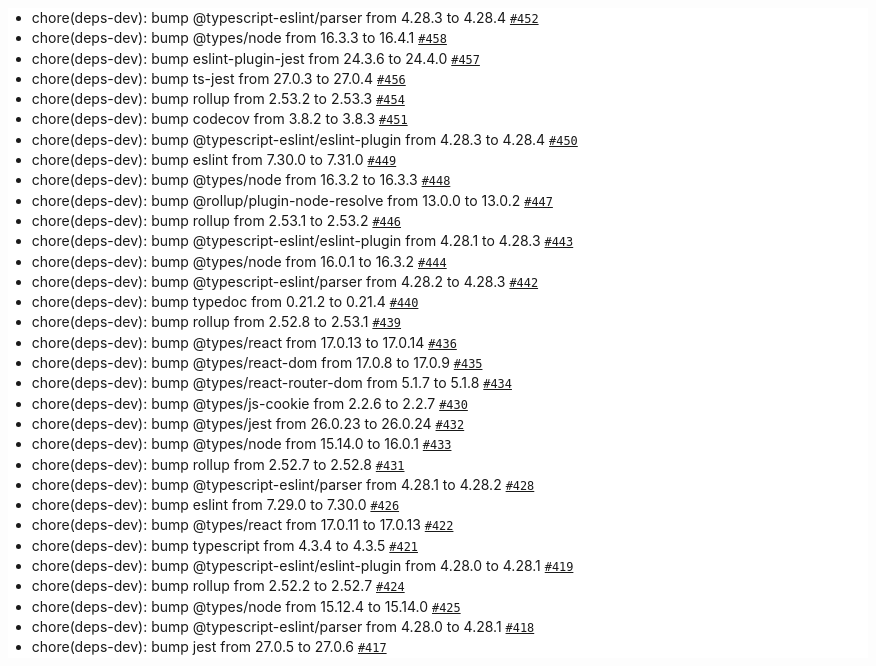 - chore(deps-dev): bump @typescript-eslint/parser from 4.28.3 to 4.28.4 [`#452`](https://github.com/react-auth-kit/react-auth-kit/pull/452)
- chore(deps-dev): bump @types/node from 16.3.3 to 16.4.1 [`#458`](https://github.com/react-auth-kit/react-auth-kit/pull/458)
- chore(deps-dev): bump eslint-plugin-jest from 24.3.6 to 24.4.0 [`#457`](https://github.com/react-auth-kit/react-auth-kit/pull/457)
- chore(deps-dev): bump ts-jest from 27.0.3 to 27.0.4 [`#456`](https://github.com/react-auth-kit/react-auth-kit/pull/456)
- chore(deps-dev): bump rollup from 2.53.2 to 2.53.3 [`#454`](https://github.com/react-auth-kit/react-auth-kit/pull/454)
- chore(deps-dev): bump codecov from 3.8.2 to 3.8.3 [`#451`](https://github.com/react-auth-kit/react-auth-kit/pull/451)
- chore(deps-dev): bump @typescript-eslint/eslint-plugin from 4.28.3 to 4.28.4 [`#450`](https://github.com/react-auth-kit/react-auth-kit/pull/450)
- chore(deps-dev): bump eslint from 7.30.0 to 7.31.0 [`#449`](https://github.com/react-auth-kit/react-auth-kit/pull/449)
- chore(deps-dev): bump @types/node from 16.3.2 to 16.3.3 [`#448`](https://github.com/react-auth-kit/react-auth-kit/pull/448)
- chore(deps-dev): bump @rollup/plugin-node-resolve from 13.0.0 to 13.0.2 [`#447`](https://github.com/react-auth-kit/react-auth-kit/pull/447)
- chore(deps-dev): bump rollup from 2.53.1 to 2.53.2 [`#446`](https://github.com/react-auth-kit/react-auth-kit/pull/446)
- chore(deps-dev): bump @typescript-eslint/eslint-plugin from 4.28.1 to 4.28.3 [`#443`](https://github.com/react-auth-kit/react-auth-kit/pull/443)
- chore(deps-dev): bump @types/node from 16.0.1 to 16.3.2 [`#444`](https://github.com/react-auth-kit/react-auth-kit/pull/444)
- chore(deps-dev): bump @typescript-eslint/parser from 4.28.2 to 4.28.3 [`#442`](https://github.com/react-auth-kit/react-auth-kit/pull/442)
- chore(deps-dev): bump typedoc from 0.21.2 to 0.21.4 [`#440`](https://github.com/react-auth-kit/react-auth-kit/pull/440)
- chore(deps-dev): bump rollup from 2.52.8 to 2.53.1 [`#439`](https://github.com/react-auth-kit/react-auth-kit/pull/439)
- chore(deps-dev): bump @types/react from 17.0.13 to 17.0.14 [`#436`](https://github.com/react-auth-kit/react-auth-kit/pull/436)
- chore(deps-dev): bump @types/react-dom from 17.0.8 to 17.0.9 [`#435`](https://github.com/react-auth-kit/react-auth-kit/pull/435)
- chore(deps-dev): bump @types/react-router-dom from 5.1.7 to 5.1.8 [`#434`](https://github.com/react-auth-kit/react-auth-kit/pull/434)
- chore(deps-dev): bump @types/js-cookie from 2.2.6 to 2.2.7 [`#430`](https://github.com/react-auth-kit/react-auth-kit/pull/430)
- chore(deps-dev): bump @types/jest from 26.0.23 to 26.0.24 [`#432`](https://github.com/react-auth-kit/react-auth-kit/pull/432)
- chore(deps-dev): bump @types/node from 15.14.0 to 16.0.1 [`#433`](https://github.com/react-auth-kit/react-auth-kit/pull/433)
- chore(deps-dev): bump rollup from 2.52.7 to 2.52.8 [`#431`](https://github.com/react-auth-kit/react-auth-kit/pull/431)
- chore(deps-dev): bump @typescript-eslint/parser from 4.28.1 to 4.28.2 [`#428`](https://github.com/react-auth-kit/react-auth-kit/pull/428)
- chore(deps-dev): bump eslint from 7.29.0 to 7.30.0 [`#426`](https://github.com/react-auth-kit/react-auth-kit/pull/426)
- chore(deps-dev): bump @types/react from 17.0.11 to 17.0.13 [`#422`](https://github.com/react-auth-kit/react-auth-kit/pull/422)
- chore(deps-dev): bump typescript from 4.3.4 to 4.3.5 [`#421`](https://github.com/react-auth-kit/react-auth-kit/pull/421)
- chore(deps-dev): bump @typescript-eslint/eslint-plugin from 4.28.0 to 4.28.1 [`#419`](https://github.com/react-auth-kit/react-auth-kit/pull/419)
- chore(deps-dev): bump rollup from 2.52.2 to 2.52.7 [`#424`](https://github.com/react-auth-kit/react-auth-kit/pull/424)
- chore(deps-dev): bump @types/node from 15.12.4 to 15.14.0 [`#425`](https://github.com/react-auth-kit/react-auth-kit/pull/425)
- chore(deps-dev): bump @typescript-eslint/parser from 4.28.0 to 4.28.1 [`#418`](https://github.com/react-auth-kit/react-auth-kit/pull/418)
- chore(deps-dev): bump jest from 27.0.5 to 27.0.6 [`#417`](https://github.com/react-auth-kit/react-auth-kit/pull/417)